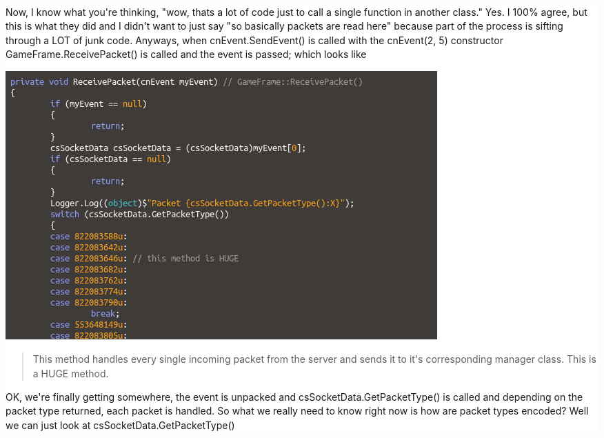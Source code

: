 Now, I know what you're thinking, "wow, thats a lot of code just to call a single function in another class." Yes. I 100% agree, but this is what they did and I didn't want to just say "so basically packets are read here" because part of the process is sifting through a LOT of junk code. Anyways, when cnEvent.SendEvent() is called with the cnEvent(2, 5) constructor GameFrame.ReceivePacket() is called and the event is passed; which looks like

![](gameframepacket.png)
> This method handles every single incoming packet from the server and sends it to it's corresponding manager class. This is a HUGE method.

OK, we're finally getting somewhere, the event is unpacked and csSocketData.GetPacketType() is called and depending on the packet type returned, each packet is handled. So what we really need to know right now is how are packet types encoded? Well we can just look at csSocketData.GetPacketType()
